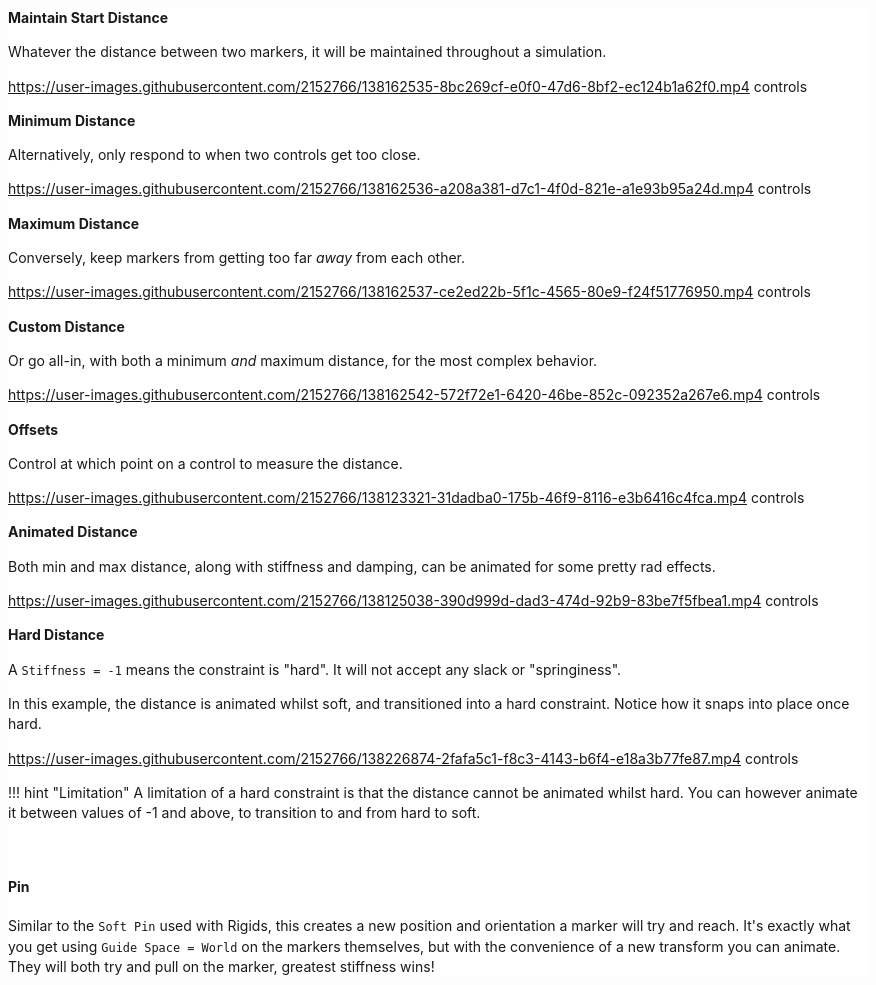 **Maintain Start Distance**

Whatever the distance between two markers, it will be maintained throughout a simulation.

https://user-images.githubusercontent.com/2152766/138162535-8bc269cf-e0f0-47d6-8bf2-ec124b1a62f0.mp4 controls

**Minimum Distance**

Alternatively, only respond to when two controls get too close.

https://user-images.githubusercontent.com/2152766/138162536-a208a381-d7c1-4f0d-821e-a1e93b95a24d.mp4 controls

**Maximum Distance**

Conversely, keep markers from getting too far *away* from each other.

https://user-images.githubusercontent.com/2152766/138162537-ce2ed22b-5f1c-4565-80e9-f24f51776950.mp4 controls

**Custom Distance**

Or go all-in, with both a minimum *and* maximum distance, for the most complex behavior.

https://user-images.githubusercontent.com/2152766/138162542-572f72e1-6420-46be-852c-092352a267e6.mp4 controls

**Offsets**

Control at which point on a control to measure the distance.

https://user-images.githubusercontent.com/2152766/138123321-31dadba0-175b-46f9-8116-e3b6416c4fca.mp4 controls

**Animated Distance**

Both min and max distance, along with stiffness and damping, can be animated for some pretty rad effects.

https://user-images.githubusercontent.com/2152766/138125038-390d999d-dad3-474d-92b9-83be7f5fbea1.mp4 controls

**Hard Distance**

A `Stiffness = -1` means the constraint is "hard". It will not accept any slack or "springiness".

In this example, the distance is animated whilst soft, and transitioned into a hard constraint. Notice how it snaps into place once hard.

https://user-images.githubusercontent.com/2152766/138226874-2fafa5c1-f8c3-4143-b6f4-e18a3b77fe87.mp4 controls

!!! hint "Limitation"
    A limitation of a hard constraint is that the distance cannot be animated whilst hard. You can however animate it between values of -1 and above, to transition to and from hard to soft.

<br>

#### Pin

Similar to the `Soft Pin` used with Rigids, this creates a new position and orientation a marker will try and reach. It's exactly what you get using `Guide Space = World` on the markers themselves, but with the convenience of a new transform you can animate. They will both try and pull on the marker, greatest stiffness wins!
